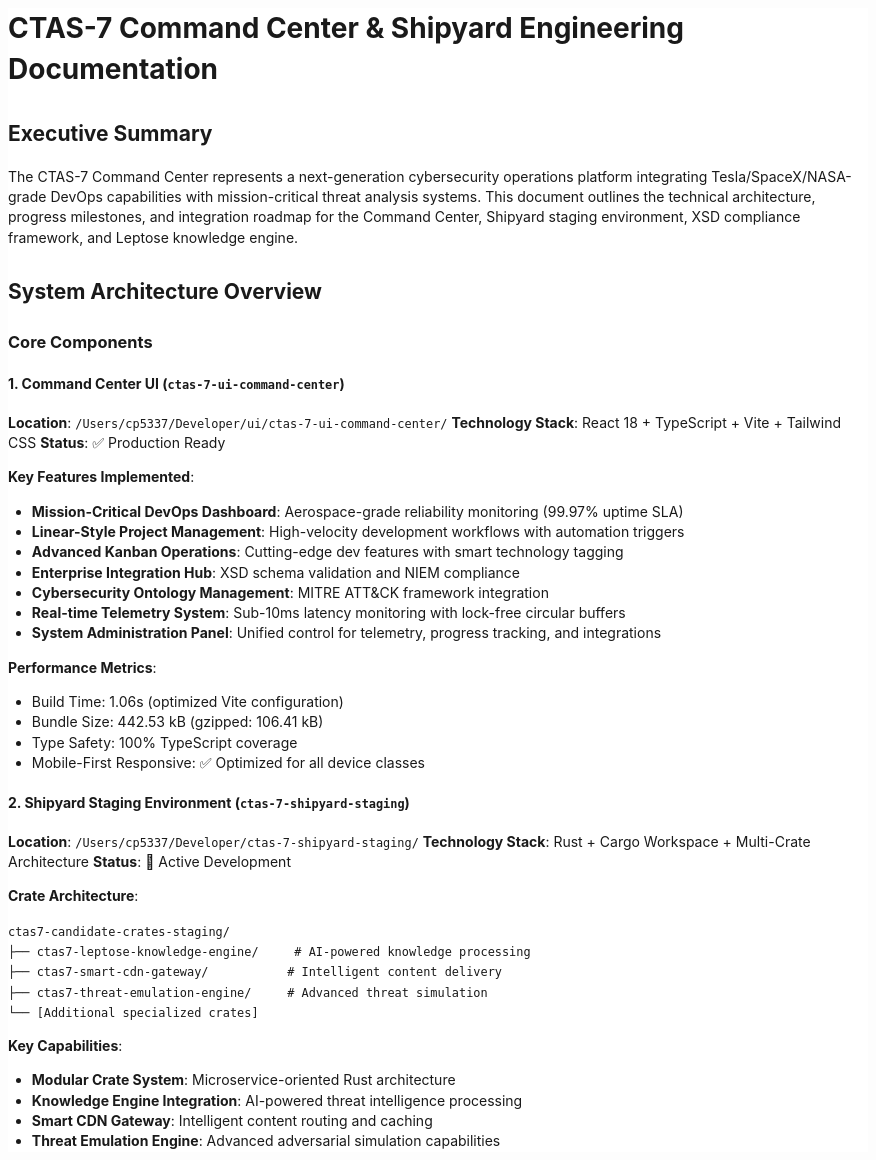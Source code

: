 # CTAS-7 Command Center & Shipyard Engineering Documentation

## Executive Summary

The CTAS-7 Command Center represents a next-generation cybersecurity operations platform integrating Tesla/SpaceX/NASA-grade DevOps capabilities with mission-critical threat analysis systems. This document outlines the technical architecture, progress milestones, and integration roadmap for the Command Center, Shipyard staging environment, XSD compliance framework, and Leptose knowledge engine.

## System Architecture Overview

### Core Components

#### 1. Command Center UI (`ctas-7-ui-command-center`)
**Location**: `/Users/cp5337/Developer/ui/ctas-7-ui-command-center/`
**Technology Stack**: React 18 + TypeScript + Vite + Tailwind CSS
**Status**: ✅ Production Ready

**Key Features Implemented**:
- **Mission-Critical DevOps Dashboard**: Aerospace-grade reliability monitoring (99.97% uptime SLA)
- **Linear-Style Project Management**: High-velocity development workflows with automation triggers
- **Advanced Kanban Operations**: Cutting-edge dev features with smart technology tagging
- **Enterprise Integration Hub**: XSD schema validation and NIEM compliance
- **Cybersecurity Ontology Management**: MITRE ATT&CK framework integration
- **Real-time Telemetry System**: Sub-10ms latency monitoring with lock-free circular buffers
- **System Administration Panel**: Unified control for telemetry, progress tracking, and integrations

**Performance Metrics**:
- Build Time: 1.06s (optimized Vite configuration)
- Bundle Size: 442.53 kB (gzipped: 106.41 kB)
- Type Safety: 100% TypeScript coverage
- Mobile-First Responsive: ✅ Optimized for all device classes

#### 2. Shipyard Staging Environment (`ctas-7-shipyard-staging`)
**Location**: `/Users/cp5337/Developer/ctas-7-shipyard-staging/`
**Technology Stack**: Rust + Cargo Workspace + Multi-Crate Architecture
**Status**: 🚧 Active Development

**Crate Architecture**:
```
ctas7-candidate-crates-staging/
├── ctas7-leptose-knowledge-engine/     # AI-powered knowledge processing
├── ctas7-smart-cdn-gateway/           # Intelligent content delivery
├── ctas7-threat-emulation-engine/     # Advanced threat simulation
└── [Additional specialized crates]
```

**Key Capabilities**:
- **Modular Crate System**: Microservice-oriented Rust architecture
- **Knowledge Engine Integration**: AI-powered threat intelligence processing
- **Smart CDN Gateway**: Intelligent content routing and caching
- **Threat Emulation Engine**: Advanced adversarial simulation capabilities
